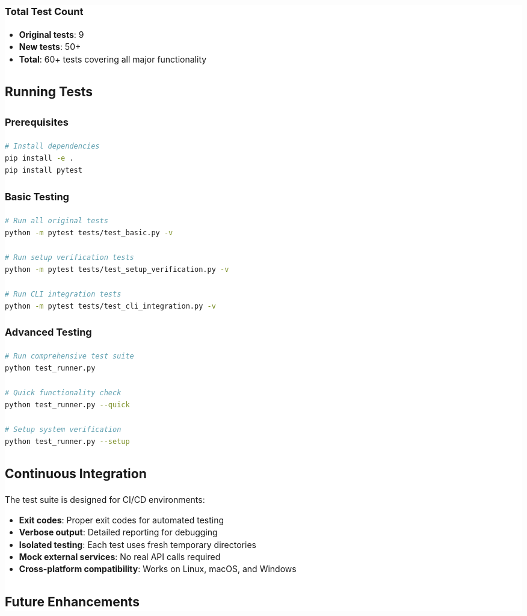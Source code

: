 ### Total Test Count

- **Original tests**: 9
- **New tests**: 50+
- **Total**: 60+ tests covering all major functionality

## Running Tests

### Prerequisites

```bash
# Install dependencies
pip install -e .
pip install pytest
```

### Basic Testing

```bash
# Run all original tests
python -m pytest tests/test_basic.py -v

# Run setup verification tests
python -m pytest tests/test_setup_verification.py -v

# Run CLI integration tests
python -m pytest tests/test_cli_integration.py -v
```

### Advanced Testing

```bash
# Run comprehensive test suite
python test_runner.py

# Quick functionality check
python test_runner.py --quick

# Setup system verification
python test_runner.py --setup
```

## Continuous Integration

The test suite is designed for CI/CD environments:

- **Exit codes**: Proper exit codes for automated testing
- **Verbose output**: Detailed reporting for debugging
- **Isolated testing**: Each test uses fresh temporary directories
- **Mock external services**: No real API calls required
- **Cross-platform compatibility**: Works on Linux, macOS, and Windows

## Future Enhancements
